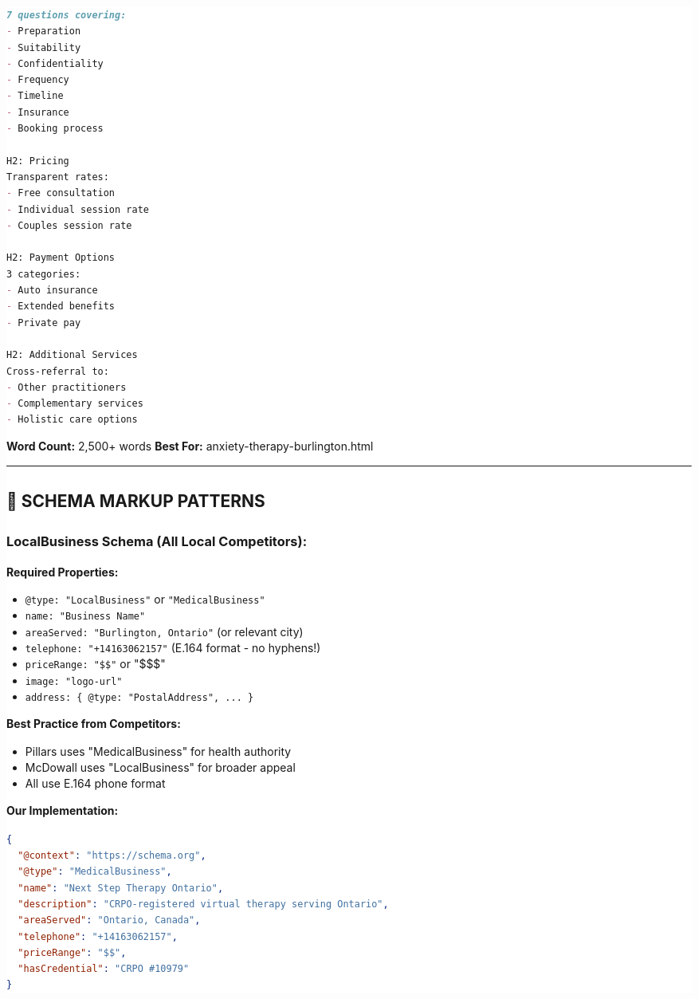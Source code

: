 ```markdown
7 questions covering:
- Preparation
- Suitability
- Confidentiality
- Frequency
- Timeline
- Insurance
- Booking process

H2: Pricing
Transparent rates:
- Free consultation
- Individual session rate
- Couples session rate

H2: Payment Options
3 categories:
- Auto insurance
- Extended benefits
- Private pay

H2: Additional Services
Cross-referral to:
- Other practitioners
- Complementary services
- Holistic care options
```

**Word Count:** 2,500+ words
**Best For:** anxiety-therapy-burlington.html

---

## 🔧 SCHEMA MARKUP PATTERNS

### **LocalBusiness Schema (All Local Competitors):**

**Required Properties:**
- `@type: "LocalBusiness"` or `"MedicalBusiness"`
- `name: "Business Name"`
- `areaServed: "Burlington, Ontario"` (or relevant city)
- `telephone: "+14163062157"` (E.164 format - no hyphens!)
- `priceRange: "$$"` or "$$$"
- `image: "logo-url"`
- `address: { @type: "PostalAddress", ... }`

**Best Practice from Competitors:**
- Pillars uses "MedicalBusiness" for health authority
- McDowall uses "LocalBusiness" for broader appeal
- All use E.164 phone format

**Our Implementation:**
```json
{
  "@context": "https://schema.org",
  "@type": "MedicalBusiness",
  "name": "Next Step Therapy Ontario",
  "description": "CRPO-registered virtual therapy serving Ontario",
  "areaServed": "Ontario, Canada",
  "telephone": "+14163062157",
  "priceRange": "$$",
  "hasCredential": "CRPO #10979"
}
```
